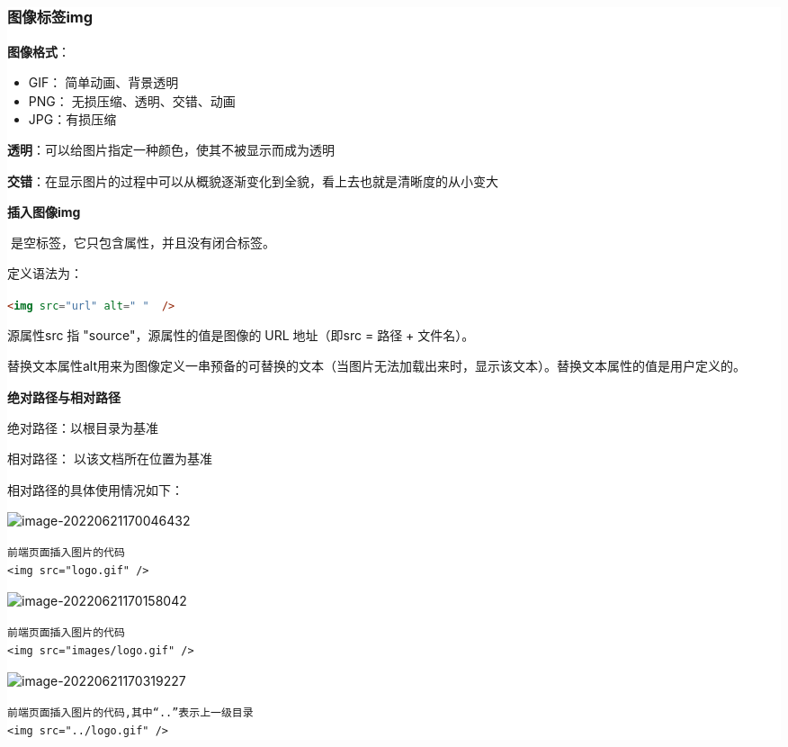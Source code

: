 

### 图像标签img

**图像格式**：

- GIF： 简单动画、背景透明
- PNG： 无损压缩、透明、交错、动画
- JPG：有损压缩

**透明**：可以给图片指定一种颜色，使其不被显示而成为透明

**交错**：在显示图片的过程中可以从概貌逐渐变化到全貌，看上去也就是清晰度的从小变大



**插入图像img**

<img> 是空标签，它只包含属性，并且没有闭合标签。

定义语法为：

```html
<img src="url" alt=" "  />
```

源属性src 指 "source"，源属性的值是图像的 URL 地址（即src = 路径 + 文件名）。

替换文本属性alt用来为图像定义一串预备的可替换的文本（当图片无法加载出来时，显示该文本）。替换文本属性的值是用户定义的。



**绝对路径与相对路径**

绝对路径：以根目录为基准

相对路径： 以该文档所在位置为基准



相对路径的具体使用情况如下：

![image-20220621170046432](D:/dell/Pictures/typora-user-images/image-20220621170046432.png)



```
前端页面插入图片的代码
<img src="logo.gif" />
```

![image-20220621170158042](D:/dell/Pictures/typora-user-images/image-20220621170158042.png)

```
前端页面插入图片的代码
<img src="images/logo.gif" />
```

![image-20220621170319227](D:/dell/Pictures/typora-user-images/image-20220621170319227.png)

```
前端页面插入图片的代码,其中“..”表示上一级目录
<img src="../logo.gif" />
```
